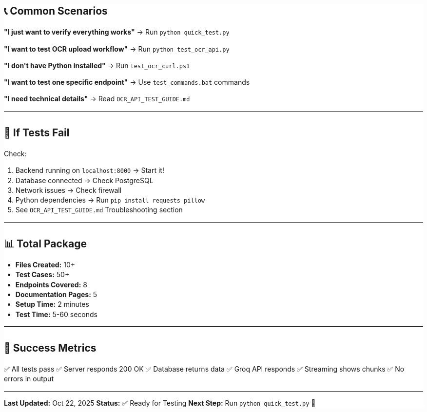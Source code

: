 
## 📞 Common Scenarios

**"I just want to verify everything works"**
→ Run `python quick_test.py`

**"I want to test OCR upload workflow"**
→ Run `python test_ocr_api.py`

**"I don't have Python installed"**
→ Run `test_ocr_curl.ps1`

**"I want to test one specific endpoint"**
→ Use `test_commands.bat` commands

**"I need technical details"**
→ Read `OCR_API_TEST_GUIDE.md`

---

## 🐛 If Tests Fail

Check:

1. Backend running on `localhost:8000` → Start it!
2. Database connected → Check PostgreSQL
3. Network issues → Check firewall
4. Python dependencies → Run `pip install requests pillow`
5. See `OCR_API_TEST_GUIDE.md` Troubleshooting section

---

## 📊 Total Package

- **Files Created:** 10+
- **Test Cases:** 50+
- **Endpoints Covered:** 8
- **Documentation Pages:** 5
- **Setup Time:** 2 minutes
- **Test Time:** 5-60 seconds

---

## 🎯 Success Metrics

✅ All tests pass
✅ Server responds 200 OK
✅ Database returns data
✅ Groq API responds
✅ Streaming shows chunks
✅ No errors in output

---

**Last Updated:** Oct 22, 2025
**Status:** ✅ Ready for Testing
**Next Step:** Run `python quick_test.py` 🚀
